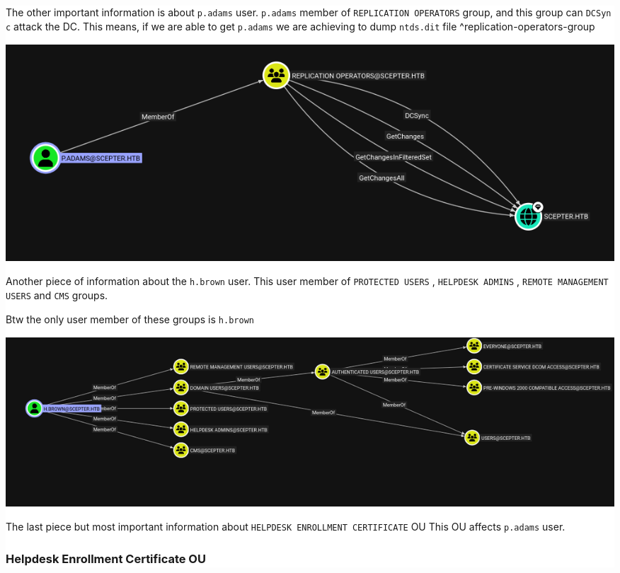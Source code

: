 The other important information is about `p.adams` user. `p.adams` member of `REPLICATION OPERATORS` group, and this group can `DCSync` attack the DC. This means, if we are able to get `p.adams` we are achieving to dump `ntds.dit` file ^replication-operators-group

![](/images/HackTheBox/HTB-Scepter/Pasted_image_20250718072430.png)

Another piece of information about the `h.brown` user. This user member of `PROTECTED USERS` , `HELPDESK ADMINS` , `REMOTE MANAGEMENT USERS` and `CMS` groups.

Btw the only user member of these groups is `h.brown` 

![](/images/HackTheBox/HTB-Scepter/Pasted_image_20250718072922.png)

The last piece but most important information about `HELPDESK ENROLLMENT CERTIFICATE` OU
This OU affects `p.adams` user.

### Helpdesk Enrollment Certificate OU

